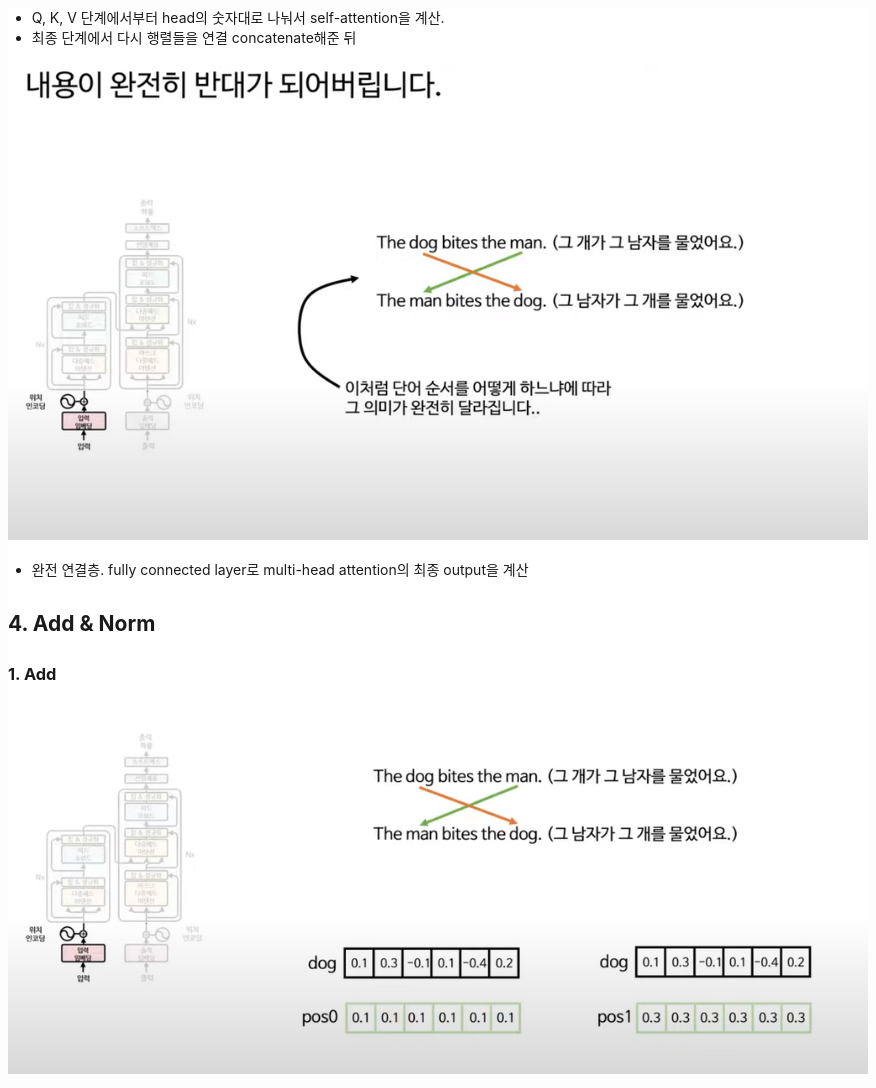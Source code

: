 - Q, K, V 단계에서부터 head의 숫자대로 나눠서 self-attention을 계산.  
- 최종 단계에서 다시 행렬들을 연결 concatenate해준 뒤

![image22.png](/assets/transformer/트랜스포머_이론_전체[with_신박AI_Deep_Learning_101]/image22.png)

- 완전 연결층. fully connected layer로 multi-head attention의 최종 output을 계산

## 4. Add & Norm

### 1. Add

![image23.png](/assets/transformer/트랜스포머_이론_전체[with_신박AI_Deep_Learning_101]/image23.png)
